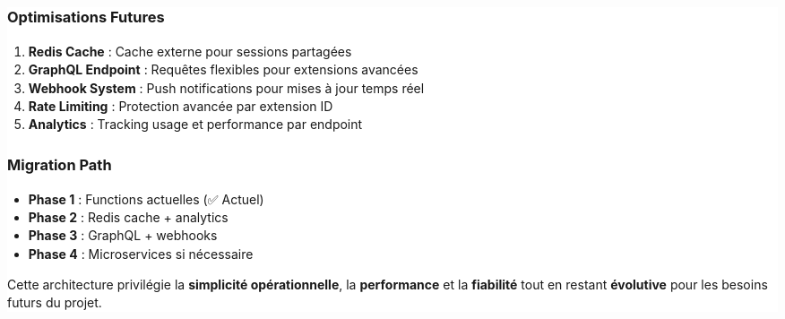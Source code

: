 ### Optimisations Futures
1. **Redis Cache** : Cache externe pour sessions partagées
2. **GraphQL Endpoint** : Requêtes flexibles pour extensions avancées
3. **Webhook System** : Push notifications pour mises à jour temps réel
4. **Rate Limiting** : Protection avancée par extension ID
5. **Analytics** : Tracking usage et performance par endpoint

### Migration Path
- **Phase 1** : Functions actuelles (✅ Actuel)
- **Phase 2** : Redis cache + analytics
- **Phase 3** : GraphQL + webhooks
- **Phase 4** : Microservices si nécessaire

Cette architecture privilégie la **simplicité opérationnelle**, la **performance** et la **fiabilité** tout en restant **évolutive** pour les besoins futurs du projet.